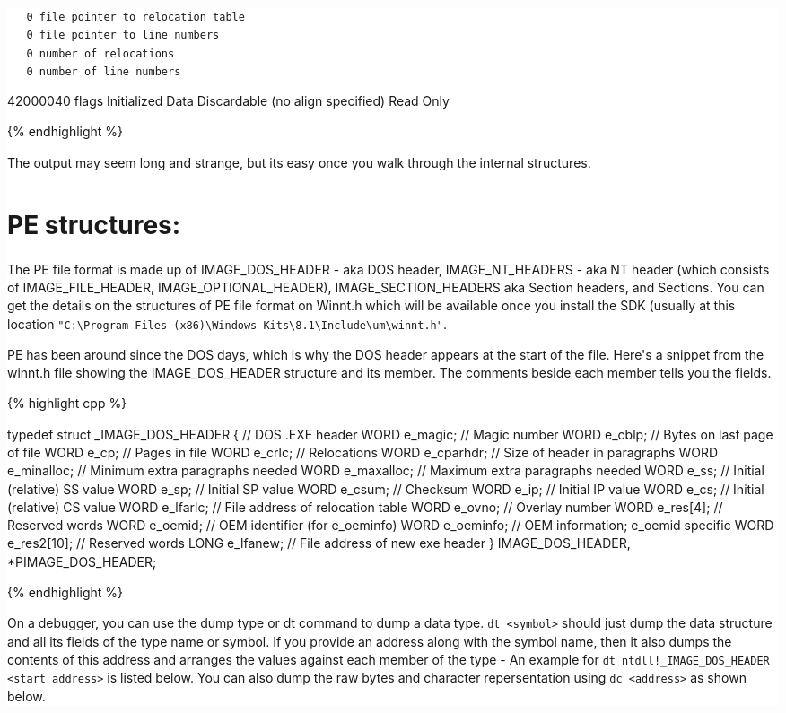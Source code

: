        0 file pointer to relocation table
       0 file pointer to line numbers
       0 number of relocations
       0 number of line numbers
42000040 flags
         Initialized Data
         Discardable
         (no align specified)
         Read Only

{% endhighlight %}

The output may seem long and strange, but its easy once you walk through the internal structures.

# PE structures:

The PE file format is made up of IMAGE_DOS_HEADER - aka DOS header, IMAGE_NT_HEADERS - aka NT header (which consists of IMAGE_FILE_HEADER, IMAGE_OPTIONAL_HEADER), IMAGE_SECTION_HEADERS aka Section headers, and Sections. You can get the details on the structures of PE file format on Winnt.h which will be available once you install the SDK (usually at this location `"C:\Program Files (x86)\Windows Kits\8.1\Include\um\winnt.h"`. 

PE has been around since the DOS days, which is why the DOS header appears at the start of the file. Here's a snippet from the winnt.h file showing the IMAGE_DOS_HEADER structure and its member. The comments beside each member tells you the fields.

{% highlight cpp %}

typedef struct _IMAGE_DOS_HEADER {      // DOS .EXE header
    WORD   e_magic;                     // Magic number
    WORD   e_cblp;                      // Bytes on last page of file
    WORD   e_cp;                        // Pages in file
    WORD   e_crlc;                      // Relocations
    WORD   e_cparhdr;                   // Size of header in paragraphs
    WORD   e_minalloc;                  // Minimum extra paragraphs needed
    WORD   e_maxalloc;                  // Maximum extra paragraphs needed
    WORD   e_ss;                        // Initial (relative) SS value
    WORD   e_sp;                        // Initial SP value
    WORD   e_csum;                      // Checksum
    WORD   e_ip;                        // Initial IP value
    WORD   e_cs;                        // Initial (relative) CS value
    WORD   e_lfarlc;                    // File address of relocation table
    WORD   e_ovno;                      // Overlay number
    WORD   e_res[4];                    // Reserved words
    WORD   e_oemid;                     // OEM identifier (for e_oeminfo)
    WORD   e_oeminfo;                   // OEM information; e_oemid specific
    WORD   e_res2[10];                  // Reserved words
    LONG   e_lfanew;                    // File address of new exe header
  } IMAGE_DOS_HEADER, *PIMAGE_DOS_HEADER;

{% endhighlight %}

On a debugger, you can use the dump type or dt command to dump a data type. `dt <symbol>` should just dump the data structure and all its fields of the type name or symbol. If you provide an address along with the symbol name, then it also dumps the contents of this address and arranges the values against each member of the type - An example for `dt ntdll!_IMAGE_DOS_HEADER <start address>` is listed below. You can also dump the raw bytes and character repersentation using `dc <address>` as shown below.
